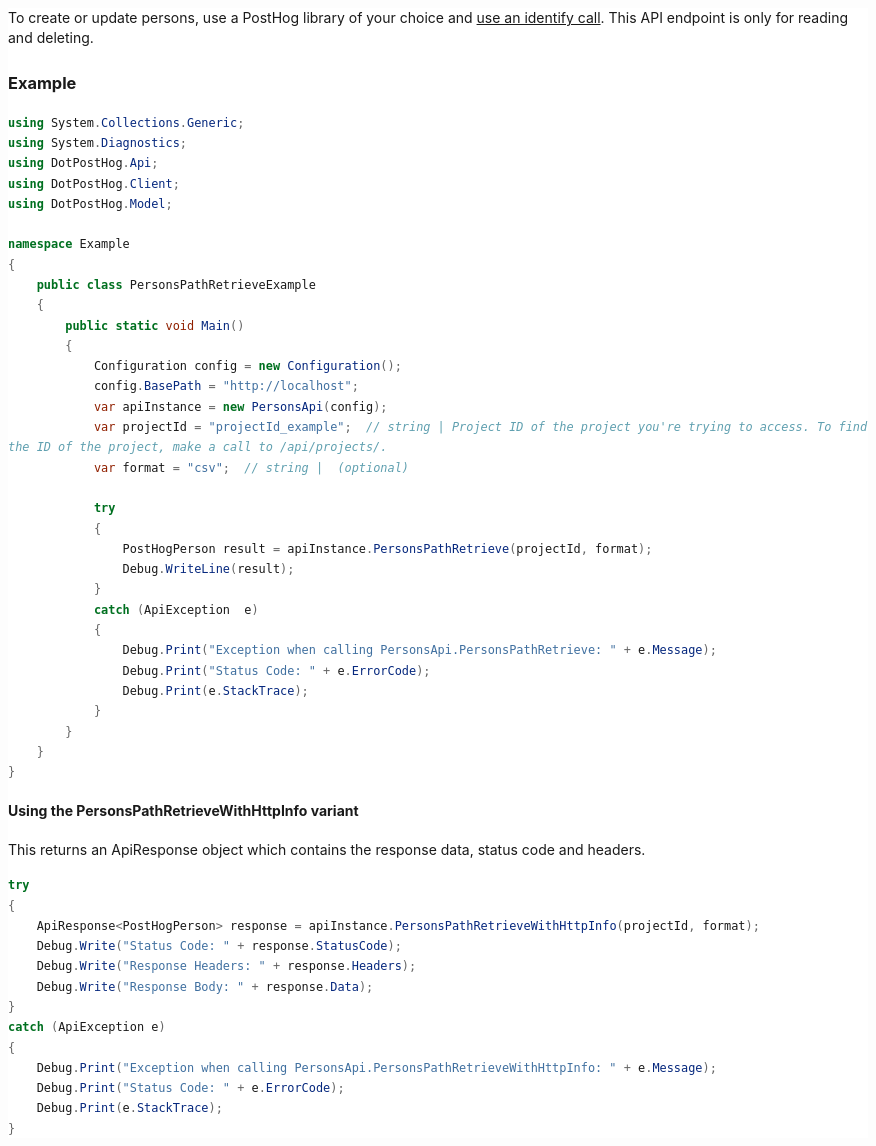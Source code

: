 

To create or update persons, use a PostHog library of your choice and [use an identify call](/docs/integrate/identifying-users). This API endpoint is only for reading and deleting.

### Example
```csharp
using System.Collections.Generic;
using System.Diagnostics;
using DotPostHog.Api;
using DotPostHog.Client;
using DotPostHog.Model;

namespace Example
{
    public class PersonsPathRetrieveExample
    {
        public static void Main()
        {
            Configuration config = new Configuration();
            config.BasePath = "http://localhost";
            var apiInstance = new PersonsApi(config);
            var projectId = "projectId_example";  // string | Project ID of the project you're trying to access. To find the ID of the project, make a call to /api/projects/.
            var format = "csv";  // string |  (optional) 

            try
            {
                PostHogPerson result = apiInstance.PersonsPathRetrieve(projectId, format);
                Debug.WriteLine(result);
            }
            catch (ApiException  e)
            {
                Debug.Print("Exception when calling PersonsApi.PersonsPathRetrieve: " + e.Message);
                Debug.Print("Status Code: " + e.ErrorCode);
                Debug.Print(e.StackTrace);
            }
        }
    }
}
```

#### Using the PersonsPathRetrieveWithHttpInfo variant
This returns an ApiResponse object which contains the response data, status code and headers.

```csharp
try
{
    ApiResponse<PostHogPerson> response = apiInstance.PersonsPathRetrieveWithHttpInfo(projectId, format);
    Debug.Write("Status Code: " + response.StatusCode);
    Debug.Write("Response Headers: " + response.Headers);
    Debug.Write("Response Body: " + response.Data);
}
catch (ApiException e)
{
    Debug.Print("Exception when calling PersonsApi.PersonsPathRetrieveWithHttpInfo: " + e.Message);
    Debug.Print("Status Code: " + e.ErrorCode);
    Debug.Print(e.StackTrace);
}
```
